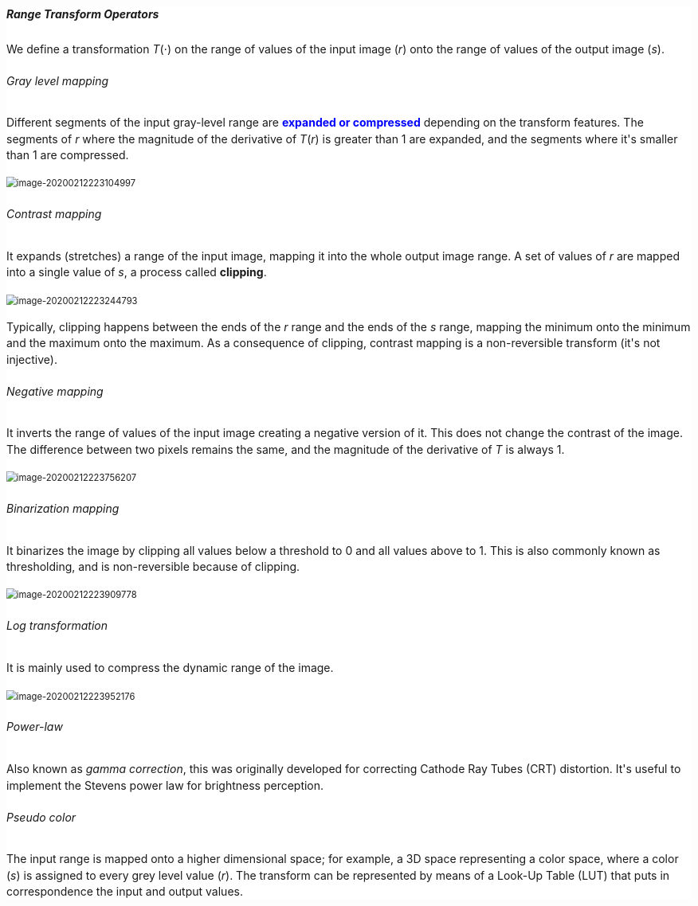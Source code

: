 ##### Range Transform Operators

We define a transformation $T(\cdot)$ on the range of values of the input image ($r$) onto the range of values of the output image ($s$).

###### Gray level mapping

Different segments of the input gray-level range are **<span style='color:blue'>expanded or compressed</span>** depending on the transform features. The segments of $r$ where the magnitude of the derivative of $T(r)$ is greater than 1 are expanded, and the segments where it's smaller than 1 are compressed.

<img src="C:\Users\alexb\AppData\Roaming\Typora\typora-user-images\image-20200212223104997.png" alt="image-20200212223104997" style="zoom:80%;" />

###### Contrast mapping

It expands (stretches) a range of the input image, mapping it into the whole output image range. A set of values of $r$ are mapped into a single value of $s$, a process called **clipping**.

<img src="C:\Users\alexb\AppData\Roaming\Typora\typora-user-images\image-20200212223244793.png" alt="image-20200212223244793" style="zoom:80%;" />

Typically, clipping happens between the ends of the $r$ range and the ends of the $s$ range, mapping the minimum onto the minimum and the maximum onto the maximum. As a consequence of clipping, contrast mapping is a non-reversible transform (it's not injective).

###### Negative mapping

It inverts the range of values of the input image creating a negative version of it. This does not change the contrast of the image. The difference between two pixels remains the same, and the magnitude of the derivative of $T$ is always 1.

<img src="C:\Users\alexb\AppData\Roaming\Typora\typora-user-images\image-20200212223756207.png" alt="image-20200212223756207" style="zoom:80%;" />

###### Binarization mapping

It binarizes the image by clipping all values below a threshold to 0 and all values above to 1. This is also commonly known as thresholding, and is non-reversible because of clipping.

<img src="C:\Users\alexb\AppData\Roaming\Typora\typora-user-images\image-20200212223909778.png" alt="image-20200212223909778" style="zoom:80%;" />

###### Log transformation

It is mainly used to compress the dynamic range of the image.

<img src="C:\Users\alexb\AppData\Roaming\Typora\typora-user-images\image-20200212223952176.png" alt="image-20200212223952176" style="zoom:80%;" />

###### Power-law

Also known as *gamma correction*, this was originally developed for correcting Cathode Ray Tubes (CRT) distortion. It's useful to implement the Stevens power law for brightness perception.

###### Pseudo color

The input range is mapped onto a higher dimensional space; for example, a 3D space representing a color space, where a color ($s$) is assigned to every grey level value ($r$). The transform can be represented by means of a Look-Up Table (LUT) that puts in correspondence the input and output values.
